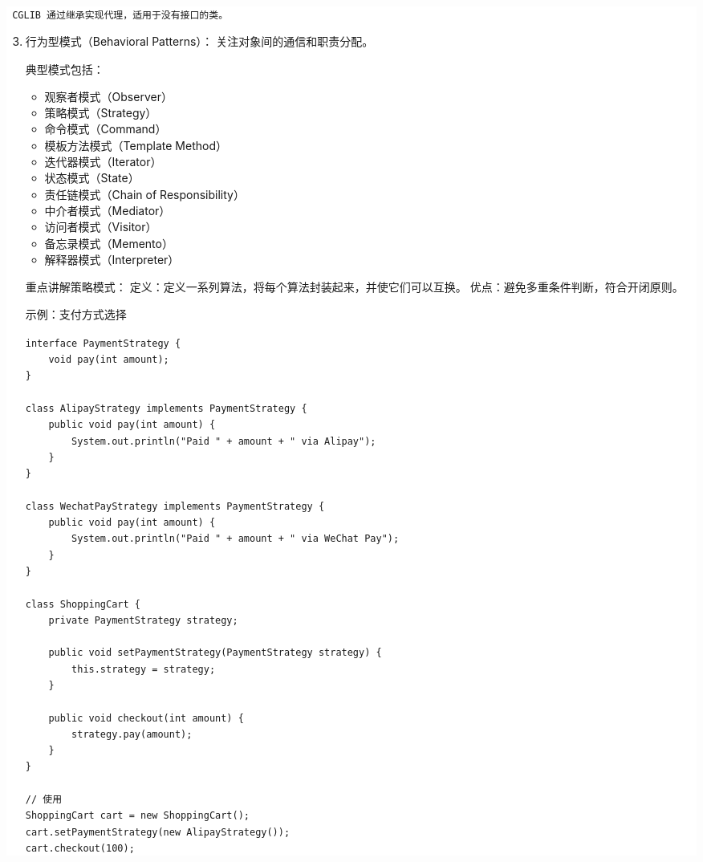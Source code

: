      CGLIB 通过继承实现代理，适用于没有接口的类。

  3. 行为型模式（Behavioral Patterns）： 关注对象间的通信和职责分配。

     典型模式包括：

     - 观察者模式（Observer）
     - 策略模式（Strategy）
     - 命令模式（Command）
     - 模板方法模式（Template Method）
     - 迭代器模式（Iterator）
     - 状态模式（State）
     - 责任链模式（Chain of Responsibility）
     - 中介者模式（Mediator）
     - 访问者模式（Visitor）
     - 备忘录模式（Memento）
     - 解释器模式（Interpreter）

     重点讲解策略模式： 定义：定义一系列算法，将每个算法封装起来，并使它们可以互换。 优点：避免多重条件判断，符合开闭原则。

     示例：支付方式选择

     ```
     interface PaymentStrategy {
         void pay(int amount);
     }
     
     class AlipayStrategy implements PaymentStrategy {
         public void pay(int amount) {
             System.out.println("Paid " + amount + " via Alipay");
         }
     }
     
     class WechatPayStrategy implements PaymentStrategy {
         public void pay(int amount) {
             System.out.println("Paid " + amount + " via WeChat Pay");
         }
     }
     
     class ShoppingCart {
         private PaymentStrategy strategy;
     
         public void setPaymentStrategy(PaymentStrategy strategy) {
             this.strategy = strategy;
         }
     
         public void checkout(int amount) {
             strategy.pay(amount);
         }
     }
     
     // 使用
     ShoppingCart cart = new ShoppingCart();
     cart.setPaymentStrategy(new AlipayStrategy());
     cart.checkout(100);
     ```

